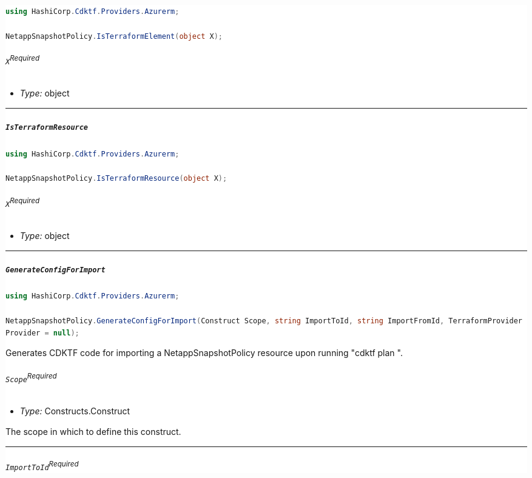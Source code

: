 ```csharp
using HashiCorp.Cdktf.Providers.Azurerm;

NetappSnapshotPolicy.IsTerraformElement(object X);
```

###### `X`<sup>Required</sup> <a name="X" id="@cdktf/provider-azurerm.netappSnapshotPolicy.NetappSnapshotPolicy.isTerraformElement.parameter.x"></a>

- *Type:* object

---

##### `IsTerraformResource` <a name="IsTerraformResource" id="@cdktf/provider-azurerm.netappSnapshotPolicy.NetappSnapshotPolicy.isTerraformResource"></a>

```csharp
using HashiCorp.Cdktf.Providers.Azurerm;

NetappSnapshotPolicy.IsTerraformResource(object X);
```

###### `X`<sup>Required</sup> <a name="X" id="@cdktf/provider-azurerm.netappSnapshotPolicy.NetappSnapshotPolicy.isTerraformResource.parameter.x"></a>

- *Type:* object

---

##### `GenerateConfigForImport` <a name="GenerateConfigForImport" id="@cdktf/provider-azurerm.netappSnapshotPolicy.NetappSnapshotPolicy.generateConfigForImport"></a>

```csharp
using HashiCorp.Cdktf.Providers.Azurerm;

NetappSnapshotPolicy.GenerateConfigForImport(Construct Scope, string ImportToId, string ImportFromId, TerraformProvider Provider = null);
```

Generates CDKTF code for importing a NetappSnapshotPolicy resource upon running "cdktf plan <stack-name>".

###### `Scope`<sup>Required</sup> <a name="Scope" id="@cdktf/provider-azurerm.netappSnapshotPolicy.NetappSnapshotPolicy.generateConfigForImport.parameter.scope"></a>

- *Type:* Constructs.Construct

The scope in which to define this construct.

---

###### `ImportToId`<sup>Required</sup> <a name="ImportToId" id="@cdktf/provider-azurerm.netappSnapshotPolicy.NetappSnapshotPolicy.generateConfigForImport.parameter.importToId"></a>
